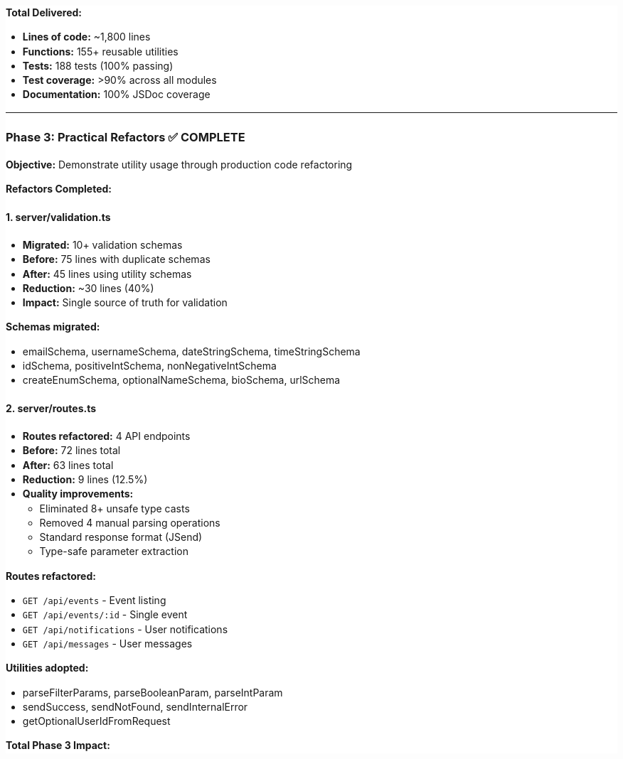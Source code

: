 **Total Delivered:**

- **Lines of code:** ~1,800 lines
- **Functions:** 155+ reusable utilities
- **Tests:** 188 tests (100% passing)
- **Test coverage:** >90% across all modules
- **Documentation:** 100% JSDoc coverage

---

### Phase 3: Practical Refactors ✅ COMPLETE

**Objective:** Demonstrate utility usage through production code refactoring

**Refactors Completed:**

#### 1. server/validation.ts

- **Migrated:** 10+ validation schemas
- **Before:** 75 lines with duplicate schemas
- **After:** 45 lines using utility schemas
- **Reduction:** ~30 lines (40%)
- **Impact:** Single source of truth for validation

**Schemas migrated:**

- emailSchema, usernameSchema, dateStringSchema, timeStringSchema
- idSchema, positiveIntSchema, nonNegativeIntSchema
- createEnumSchema, optionalNameSchema, bioSchema, urlSchema

#### 2. server/routes.ts

- **Routes refactored:** 4 API endpoints
- **Before:** 72 lines total
- **After:** 63 lines total
- **Reduction:** 9 lines (12.5%)
- **Quality improvements:**
  - Eliminated 8+ unsafe type casts
  - Removed 4 manual parsing operations
  - Standard response format (JSend)
  - Type-safe parameter extraction

**Routes refactored:**

- `GET /api/events` - Event listing
- `GET /api/events/:id` - Single event
- `GET /api/notifications` - User notifications
- `GET /api/messages` - User messages

**Utilities adopted:**

- parseFilterParams, parseBooleanParam, parseIntParam
- sendSuccess, sendNotFound, sendInternalError
- getOptionalUserIdFromRequest

**Total Phase 3 Impact:**
